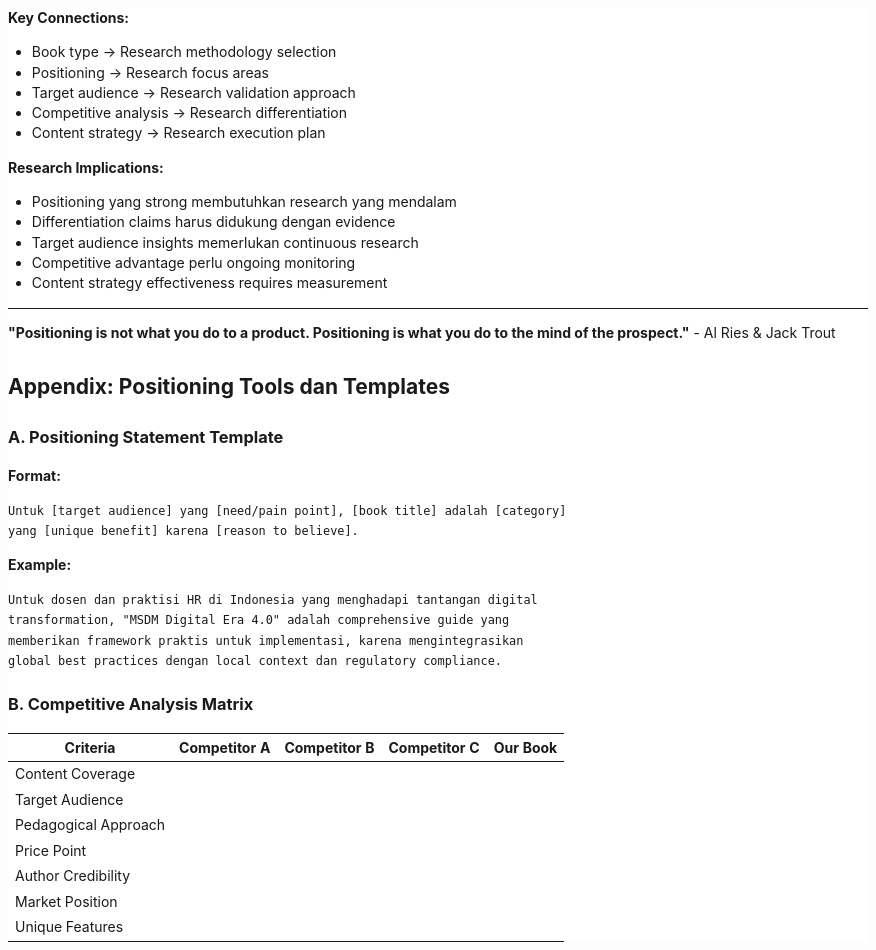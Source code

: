 **Key Connections:**
- Book type → Research methodology selection
- Positioning → Research focus areas
- Target audience → Research validation approach
- Competitive analysis → Research differentiation
- Content strategy → Research execution plan

**Research Implications:**
- Positioning yang strong membutuhkan research yang mendalam
- Differentiation claims harus didukung dengan evidence
- Target audience insights memerlukan continuous research
- Competitive advantage perlu ongoing monitoring
- Content strategy effectiveness requires measurement

---

**"Positioning is not what you do to a product. Positioning is what you do to the mind of the prospect."** - Al Ries & Jack Trout

## Appendix: Positioning Tools dan Templates

### A. Positioning Statement Template

**Format:**
```
Untuk [target audience] yang [need/pain point], [book title] adalah [category] 
yang [unique benefit] karena [reason to believe].
```

**Example:**
```
Untuk dosen dan praktisi HR di Indonesia yang menghadapi tantangan digital 
transformation, "MSDM Digital Era 4.0" adalah comprehensive guide yang 
memberikan framework praktis untuk implementasi, karena mengintegrasikan 
global best practices dengan local context dan regulatory compliance.
```

### B. Competitive Analysis Matrix

| Criteria | Competitor A | Competitor B | Competitor C | Our Book |
|----------|-------------|-------------|-------------|----------|
| Content Coverage | | | | |
| Target Audience | | | | |
| Pedagogical Approach | | | | |
| Price Point | | | | |
| Author Credibility | | | | |
| Market Position | | | | |
| Unique Features | | | | |
